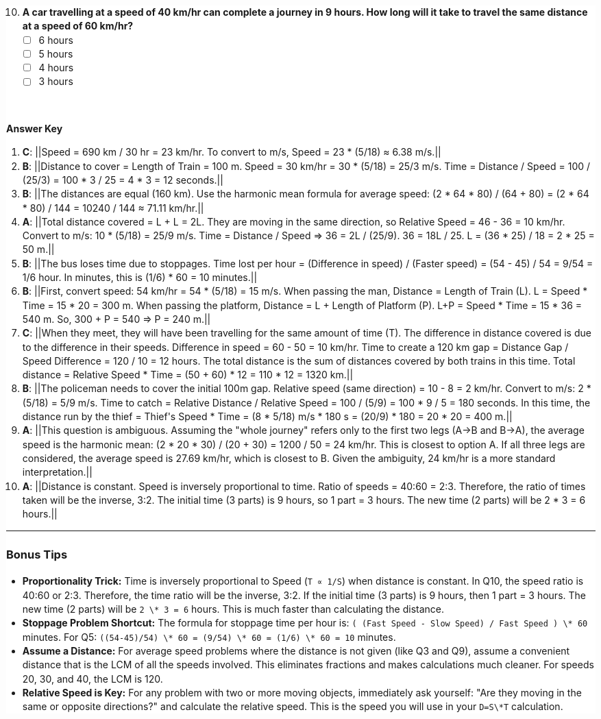 10. **A car travelling at a speed of 40 km/hr can complete a journey in 9 hours. How long will it take to travel the same distance at a speed of 60 km/hr?**
    - [ ] 6 hours
    - [ ] 5 hours
    - [ ] 4 hours
    - [ ] 3 hours

<br>

**Answer Key**
1.  **C**: ||Speed = 690 km / 30 hr = 23 km/hr. To convert to m/s, Speed = 23 \* (5/18) ≈ 6.38 m/s.||
2.  **B**: ||Distance to cover = Length of Train = 100 m. Speed = 30 km/hr = 30 \* (5/18) = 25/3 m/s. Time = Distance / Speed = 100 / (25/3) = 100 \* 3 / 25 = 4 \* 3 = 12 seconds.||
3.  **B**: ||The distances are equal (160 km). Use the harmonic mean formula for average speed: (2 \* 64 \* 80) / (64 + 80) = (2 \* 64 \* 80) / 144 = 10240 / 144 ≈ 71.11 km/hr.||
4.  **A**: ||Total distance covered = L + L = 2L. They are moving in the same direction, so Relative Speed = 46 - 36 = 10 km/hr. Convert to m/s: 10 \* (5/18) = 25/9 m/s. Time = Distance / Speed => 36 = 2L / (25/9). 36 = 18L / 25. L = (36 \* 25) / 18 = 2 \* 25 = 50 m.||
5.  **B**: ||The bus loses time due to stoppages. Time lost per hour = (Difference in speed) / (Faster speed) = (54 - 45) / 54 = 9/54 = 1/6 hour. In minutes, this is (1/6) \* 60 = 10 minutes.||
6.  **B**: ||First, convert speed: 54 km/hr = 54 \* (5/18) = 15 m/s. When passing the man, Distance = Length of Train (L). L = Speed \* Time = 15 \* 20 = 300 m. When passing the platform, Distance = L + Length of Platform (P). L+P = Speed \* Time = 15 \* 36 = 540 m. So, 300 + P = 540 => P = 240 m.||
7.  **C**: ||When they meet, they will have been travelling for the same amount of time (T). The difference in distance covered is due to the difference in their speeds. Difference in speed = 60 - 50 = 10 km/hr. Time to create a 120 km gap = Distance Gap / Speed Difference = 120 / 10 = 12 hours. The total distance is the sum of distances covered by both trains in this time. Total distance = Relative Speed \* Time = (50 + 60) \* 12 = 110 \* 12 = 1320 km.||
8.  **B**: ||The policeman needs to cover the initial 100m gap. Relative speed (same direction) = 10 - 8 = 2 km/hr. Convert to m/s: 2 \* (5/18) = 5/9 m/s. Time to catch = Relative Distance / Relative Speed = 100 / (5/9) = 100 \* 9 / 5 = 180 seconds. In this time, the distance run by the thief = Thief's Speed \* Time = (8 \* 5/18) m/s \* 180 s = (20/9) \* 180 = 20 \* 20 = 400 m.||
9.  **A**: ||This question is ambiguous. Assuming the "whole journey" refers only to the first two legs (A->B and B->A), the average speed is the harmonic mean: (2 \* 20 \* 30) / (20 + 30) = 1200 / 50 = 24 km/hr. This is closest to option A. If all three legs are considered, the average speed is 27.69 km/hr, which is closest to B. Given the ambiguity, 24 km/hr is a more standard interpretation.||
10. **A**: ||Distance is constant. Speed is inversely proportional to time. Ratio of speeds = 40:60 = 2:3. Therefore, the ratio of times taken will be the inverse, 3:2. The initial time (3 parts) is 9 hours, so 1 part = 3 hours. The new time (2 parts) will be 2 \* 3 = 6 hours.||
---

### **Bonus Tips**

*   **Proportionality Trick:** Time is inversely proportional to Speed (`T ∝ 1/S`) when distance is constant. In Q10, the speed ratio is 40:60 or 2:3. Therefore, the time ratio will be the inverse, 3:2. If the initial time (3 parts) is 9 hours, then 1 part = 3 hours. The new time (2 parts) will be `2 \* 3 = 6` hours. This is much faster than calculating the distance.
*   **Stoppage Problem Shortcut:** The formula for stoppage time per hour is: `( (Fast Speed - Slow Speed) / Fast Speed ) \* 60` minutes. For Q5: `((54-45)/54) \* 60 = (9/54) \* 60 = (1/6) \* 60 = 10` minutes.
*   **Assume a Distance:** For average speed problems where the distance is not given (like Q3 and Q9), assume a convenient distance that is the LCM of all the speeds involved. This eliminates fractions and makes calculations much cleaner. For speeds 20, 30, and 40, the LCM is 120.
*   **Relative Speed is Key:** For any problem with two or more moving objects, immediately ask yourself: "Are they moving in the same or opposite directions?" and calculate the relative speed. This is the speed you will use in your `D=S\*T` calculation.